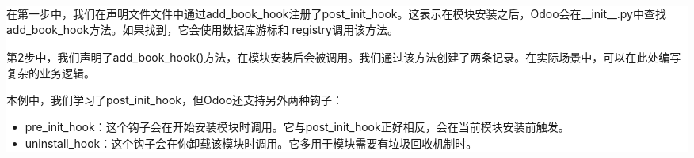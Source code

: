 在第一步中，我们在声明文件文件中通过add\_book\_hook注册了post\_init\_hook。这表示在模块安装之后，Odoo会在\_\_init\_\_.py中查找add\_book\_hook方法。如果找到，它会使用数据库游标和 registry调用该方法。

第2步中，我们声明了add\_book\_hook()方法，在模块安装后会被调用。我们通过该方法创建了两条记录。在实际场景中，可以在此处编写复杂的业务逻辑。

本例中，我们学习了post\_init\_hook，但Odoo还支持另外两种钩子：

* pre\_init\_hook：这个钩子会在开始安装模块时调用。它与post\_init\_hook正好相反，会在当前模块安装前触发。
* uninstall\_hook：这个钩子会在你卸载该模块时调用。它多用于模块需要有垃圾回收机制时。
